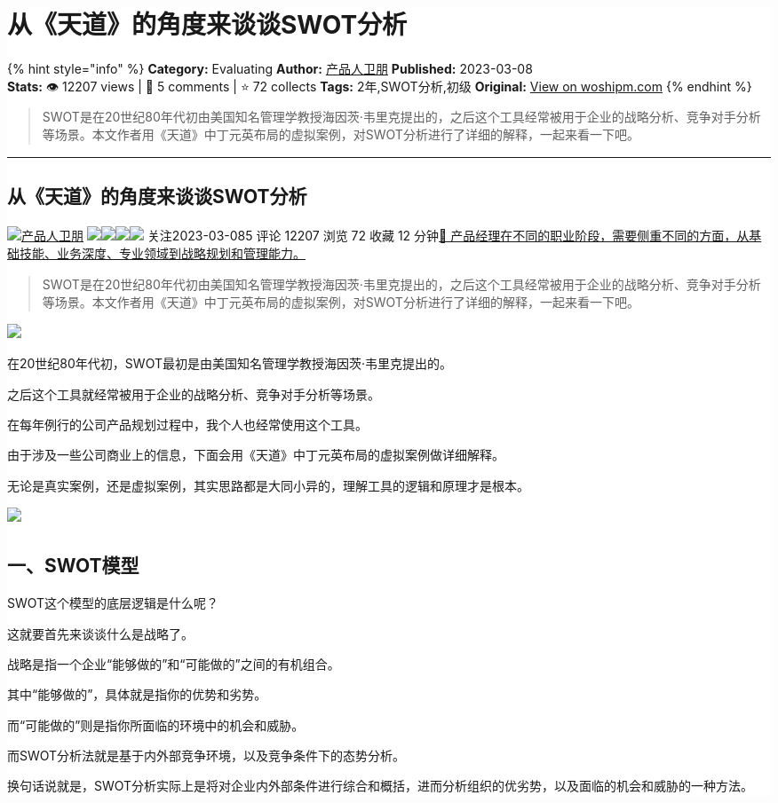 # 从《天道》的角度来谈谈SWOT分析
{% hint style="info" %}
**Category:** Evaluating
**Author:** [产品人卫朋](https://www.woshipm.com/u/756715)
**Published:** 2023-03-08  
**Stats:** 👁️ 12207 views | 💬 5 comments | ⭐ 72 collects
**Tags:** 2年,SWOT分析,初级
**Original:** [View on woshipm.com](https://www.woshipm.com/evaluating/5774672.html)
{% endhint %}
> SWOT是在20世纪80年代初由美国知名管理学教授海因茨·韦里克提出的，之后这个工具经常被用于企业的战略分析、竞争对手分析等场景。本文作者用《天道》中丁元英布局的虚拟案例，对SWOT分析进行了详细的解释，一起来看一下吧。

---

## 从《天道》的角度来谈谈SWOT分析

[![](https://image.woshipm.com/wp-files/2022/06/j6ZLENagj4ROP0plx6di.jpg!/both/72x72)](https://www.woshipm.com/u/756715)[产品人卫朋](https://www.woshipm.com/u/756715) ![](https://static.woshipm.com/tag/1121_1@2x.png)![](https://static.woshipm.com/tag/2104_1@2x.png)![](https://static.woshipm.com/tag/2303_1@2x.png)![](https://static.woshipm.com/tag/2305_1@2x.png) 关注2023-03-085 评论 12207 浏览 72 收藏 12 分钟[🔗 产品经理在不同的职业阶段，需要侧重不同的方面，从基础技能、业务深度、专业领域到战略规划和管理能力。](https://ke.qidianla.com/courses/90pm)

> SWOT是在20世纪80年代初由美国知名管理学教授海因茨·韦里克提出的，之后这个工具经常被用于企业的战略分析、竞争对手分析等场景。本文作者用《天道》中丁元英布局的虚拟案例，对SWOT分析进行了详细的解释，一起来看一下吧。

![](https://image.woshipm.com/wp-files/2023/03/rYMEAcb8mU2kOdvJL7s6.png)

在20世纪80年代初，SWOT最初是由美国知名管理学教授海因茨·韦里克提出的。

之后这个工具就经常被用于企业的战略分析、竞争对手分析等场景。

在每年例行的公司产品规划过程中，我个人也经常使用这个工具。

由于涉及一些公司商业上的信息，下面会用《天道》中丁元英布局的虚拟案例做详细解释。

无论是真实案例，还是虚拟案例，其实思路都是大同小异的，理解工具的逻辑和原理才是根本。

![](https://image.woshipm.com/wp-files/2023/03/QPV4uUBsozh0DRgxBpI0.png)

## 一、SWOT模型

SWOT这个模型的底层逻辑是什么呢？

这就要首先来谈谈什么是战略了。

战略是指一个企业“能够做的”和“可能做的”之间的有机组合。

其中“能够做的”，具体就是指你的优势和劣势。

而“可能做的”则是指你所面临的环境中的机会和威胁。

而SWOT分析法就是基于内外部竞争环境，以及竞争条件下的态势分析。

换句话说就是，SWOT分析实际上是将对企业内外部条件进行综合和概括，进而分析组织的优劣势，以及面临的机会和威胁的一种方法。
